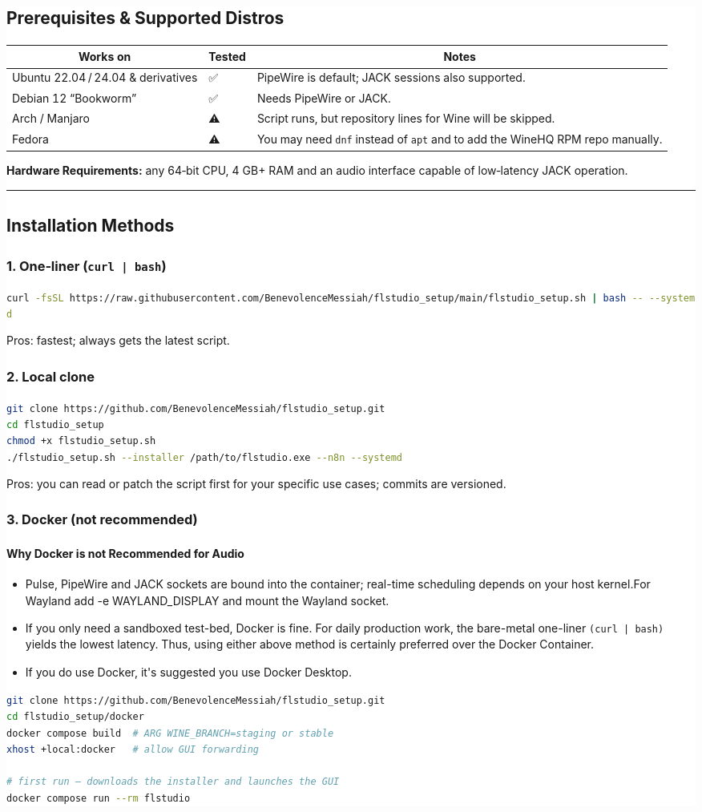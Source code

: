 
## Prerequisites & Supported Distros

| Works on                           | Tested | Notes                                                                        |
| ---------------------------------- | ------ | ---------------------------------------------------------------------------- |
| Ubuntu 22.04 / 24.04 & derivatives | ✅      | PipeWire is default; JACK sessions also supported.                           |
| Debian 12 “Bookworm”               | ✅      | Needs PipeWire or JACK.                                                      |
| Arch / Manjaro                     | ⚠      | Script runs, but repository lines for Wine will be skipped.                  |
| Fedora                             | ⚠      | You may need `dnf` instead of `apt` and to add the WineHQ RPM repo manually. |

**Hardware Requirements:** any 64‑bit CPU, 4 GB+ RAM and an audio interface capable of low‑latency JACK operation.

---

## Installation Methods

### 1. One‑liner (`curl | bash`)

```bash
curl -fsSL https://raw.githubusercontent.com/BenevolenceMessiah/flstudio_setup/main/flstudio_setup.sh | bash -- --systemd
```

Pros: fastest; always gets the latest script.

### 2. Local clone

```bash
git clone https://github.com/BenevolenceMessiah/flstudio_setup.git
cd flstudio_setup
chmod +x flstudio_setup.sh
./flstudio_setup.sh --installer /path/to/flstudio.exe --n8n --systemd
```

Pros: you can read or patch the script first for your specific use cases; commits are versioned.

### 3. Docker (not recommended)

#### Why Docker is not Recommended for Audio

* Pulse, PipeWire and JACK sockets are bound into the container; real-time scheduling depends on your host kernel.For Wayland add -e WAYLAND_DISPLAY and mount the Wayland socket.

* If you only need a sandboxed test-bed, Docker is fine. For daily
production work, the bare-metal one-liner `(curl | bash)` yields the
lowest latency. Thus, using either above method is certainly preferred over the Docker Container.

* If you do use Docker, it's suggested you use Docker Desktop.

```bash
git clone https://github.com/BenevolenceMessiah/flstudio_setup.git
cd flstudio_setup/docker
docker compose build  # ARG WINE_BRANCH=staging or stable
xhost +local:docker   # allow GUI forwarding

# first run – downloads the installer and launches the GUI
docker compose run --rm flstudio
```
